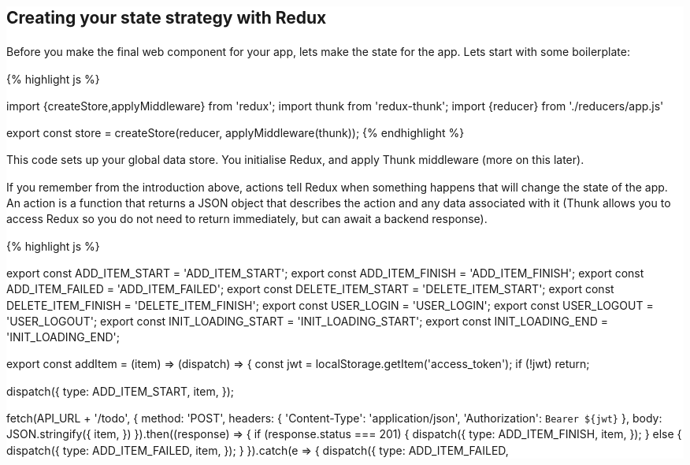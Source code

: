 ## Creating your state strategy with Redux

Before you make the final web component for your app, lets make the state for the app. Lets start with some boilerplate:

{% highlight js %}

import {createStore,applyMiddleware} from 'redux';
import thunk from 'redux-thunk';
import {reducer} from './reducers/app.js'

export const store = createStore(reducer, applyMiddleware(thunk));
{% endhighlight %}

This code sets up your global data store. You initialise Redux, and apply Thunk middleware (more on this later).

If you remember from the introduction above, actions tell Redux when something happens that will change the state of the app. An action is a function that returns a JSON object that describes the action and any data associated with it  (Thunk allows you to access Redux so you do not need to return immediately, but can await a backend response).

{% highlight js %}

export const ADD_ITEM_START = 'ADD_ITEM_START';
export const ADD_ITEM_FINISH = 'ADD_ITEM_FINISH';
export const ADD_ITEM_FAILED = 'ADD_ITEM_FAILED';
export const DELETE_ITEM_START = 'DELETE_ITEM_START';
export const DELETE_ITEM_FINISH = 'DELETE_ITEM_FINISH';
export const USER_LOGIN = 'USER_LOGIN';
export const USER_LOGOUT = 'USER_LOGOUT';
export const INIT_LOADING_START = 'INIT_LOADING_START';
export const INIT_LOADING_END = 'INIT_LOADING_END';

export const addItem = (item) => (dispatch) => {
  const jwt = localStorage.getItem('access_token');
  if (!jwt) return;

  dispatch({
    type: ADD_ITEM_START,
    item,
  });

  fetch(API_URL + '/todo', {
    method: 'POST',
    headers: {
      'Content-Type': 'application/json',
      'Authorization': `Bearer ${jwt}`
    },
    body: JSON.stringify({
      item,
    })
  }).then((response) => {
    if (response.status === 201) {
      dispatch({
        type: ADD_ITEM_FINISH,
        item,
      });
    } else {
      dispatch({
        type: ADD_ITEM_FAILED,
        item,
      });
    }
  }).catch(e => {
    dispatch({
      type: ADD_ITEM_FAILED,